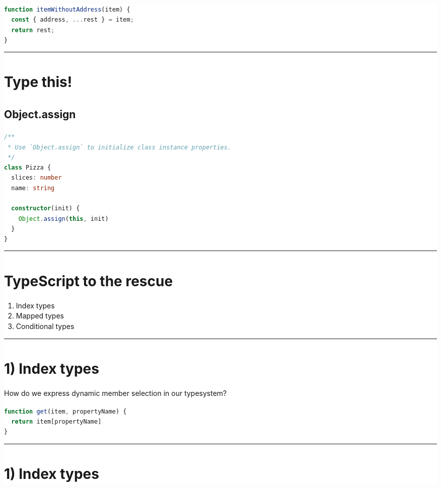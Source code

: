 ```javascript
function itemWithoutAddress(item) {
  const { address, ...rest } = item;
  return rest;
}
```

---

# Type this!
## Object.assign

```typescript
/**
 * Use `Object.assign` to initialize class instance properties.
 */
class Pizza {
  slices: number
  name: string
  
  constructor(init) {
    Object.assign(this, init)
  }
}
```

---

# TypeScript to the rescue

1. Index types
2. Mapped types
3. Conditional types

---

# 1) Index types

How do we express dynamic member selection in our typesystem?

```javascript
function get(item, propertyName) {
  return item[propertyName]
}
```

---

# 1) Index types
